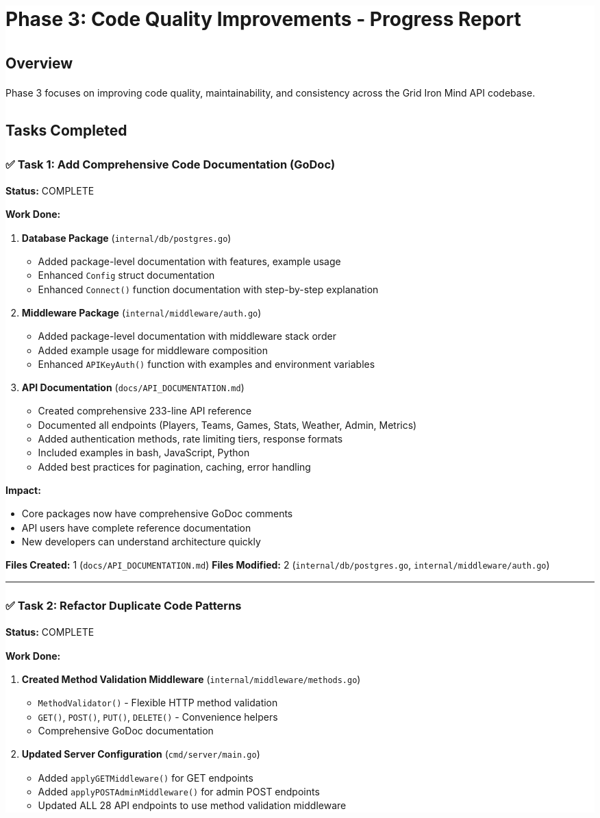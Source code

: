 # Phase 3: Code Quality Improvements - Progress Report

## Overview
Phase 3 focuses on improving code quality, maintainability, and consistency across the Grid Iron Mind API codebase.

## Tasks Completed

### ✅ Task 1: Add Comprehensive Code Documentation (GoDoc)

**Status:** COMPLETE

**Work Done:**
1. **Database Package** (`internal/db/postgres.go`)
   - Added package-level documentation with features, example usage
   - Enhanced `Config` struct documentation
   - Enhanced `Connect()` function documentation with step-by-step explanation

2. **Middleware Package** (`internal/middleware/auth.go`)
   - Added package-level documentation with middleware stack order
   - Added example usage for middleware composition
   - Enhanced `APIKeyAuth()` function with examples and environment variables

3. **API Documentation** (`docs/API_DOCUMENTATION.md`)
   - Created comprehensive 233-line API reference
   - Documented all endpoints (Players, Teams, Games, Stats, Weather, Admin, Metrics)
   - Added authentication methods, rate limiting tiers, response formats
   - Included examples in bash, JavaScript, Python
   - Added best practices for pagination, caching, error handling

**Impact:**
- Core packages now have comprehensive GoDoc comments
- API users have complete reference documentation
- New developers can understand architecture quickly

**Files Created:** 1 (`docs/API_DOCUMENTATION.md`)
**Files Modified:** 2 (`internal/db/postgres.go`, `internal/middleware/auth.go`)

---

### ✅ Task 2: Refactor Duplicate Code Patterns

**Status:** COMPLETE

**Work Done:**
1. **Created Method Validation Middleware** (`internal/middleware/methods.go`)
   - `MethodValidator()` - Flexible HTTP method validation
   - `GET()`, `POST()`, `PUT()`, `DELETE()` - Convenience helpers
   - Comprehensive GoDoc documentation

2. **Updated Server Configuration** (`cmd/server/main.go`)
   - Added `applyGETMiddleware()` for GET endpoints
   - Added `applyPOSTAdminMiddleware()` for admin POST endpoints
   - Updated ALL 28 API endpoints to use method validation middleware
